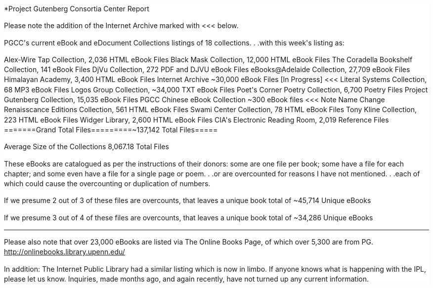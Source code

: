 *Project Gutenberg Consortia Center Report

Please note the addition of the Internet Archive
marked with &lt;&lt;&lt; below.

PGCC's current eBook and eDocument Collections listings
of 18 collections. . .with this week's listing as:

Alex-Wire Tap Collection,           2,036 HTML eBook Files
Black Mask Collection,             12,000 HTML eBook Files
The Coradella Bookshelf Collection,   141 eBook Files
DjVu Collection,                      272 PDF and DJVU eBook Files
eBooks@Adelaide Collection,        27,709 eBook Files
Himalayan Academy,                  3,400 HTML eBook Files
Internet Archive                  ~30,000 eBook Files [In Progress]  &lt;&lt;&lt;
Literal Systems Collection,            68 MP3 eBook Files
Logos Group Collection,           ~34,000 TXT eBook Files
Poet's Corner Poetry Collection,    6,700 Poetry Files
Project Gutenberg Collection,      15,035 eBook Files
PGCC Chinese eBook Collection       ~300 eBook files   &lt;&lt;&lt; Note Name Change
Renaisscance Editions Collection,     561 HTML eBook Files
Swami Center Collection,               78 HTML eBook Files
Tony Kline Collection,                223 HTML eBook Files
Widger Library,                     2,600 HTML eBook Files
CIA's Electronic Reading Room,      2,019 Reference Files
=======Grand Total Files=========~137,142 Total Files=====

Average Size of the Collections     8,067.18 Total Files


These eBooks are catalogued as per the instructions of
their donors:  some are one file per book; some have a
file for each chapter; and some even have a file for a
single page or poem. . .or are overcounted for reasons
I have not mentioned. . .each of which could cause the
overcounting or duplication of numbers.

If we presume 2 out of 3 of these files are overcounts,
that leaves a unique book total of
                                   ~45,714 Unique eBooks

If we presume 3 out of 4 of these files are overcounts,
that leaves a unique book total of
                                   ~34,286 Unique eBooks

***

Please also note that over 23,000 eBooks are listed via
The Online Books Page, of which over 5,300 are from PG.
http://onlinebooks.library.upenn.edu/

In addition:  The Internet Public Library had a similar
listing which is now in limbo.  If anyone knows what is
happening with the IPL, please let us know.  Inquiries,
made months ago, and again recently, have not turned up
any current information.
